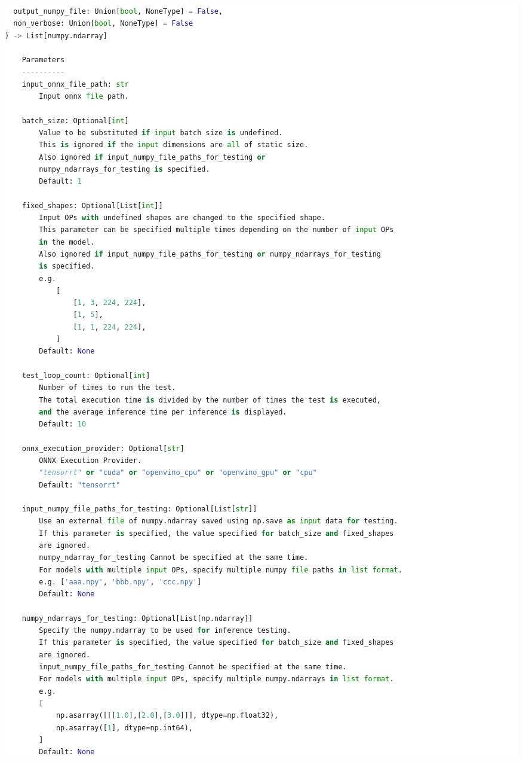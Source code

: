 ```python
  output_numpy_file: Union[bool, NoneType] = False,
  non_verbose: Union[bool, NoneType] = False
) -> List[numpy.ndarray]

    Parameters
    ----------
    input_onnx_file_path: str
        Input onnx file path.

    batch_size: Optional[int]
        Value to be substituted if input batch size is undefined.
        This is ignored if the input dimensions are all of static size.
        Also ignored if input_numpy_file_paths_for_testing or
        numpy_ndarrays_for_testing is specified.
        Default: 1

    fixed_shapes: Optional[List[int]]
        Input OPs with undefined shapes are changed to the specified shape.
        This parameter can be specified multiple times depending on the number of input OPs
        in the model.
        Also ignored if input_numpy_file_paths_for_testing or numpy_ndarrays_for_testing
        is specified.
        e.g.
            [
                [1, 3, 224, 224],
                [1, 5],
                [1, 1, 224, 224],
            ]
        Default: None

    test_loop_count: Optional[int]
        Number of times to run the test.
        The total execution time is divided by the number of times the test is executed,
        and the average inference time per inference is displayed.
        Default: 10

    onnx_execution_provider: Optional[str]
        ONNX Execution Provider.
        "tensorrt" or "cuda" or "openvino_cpu" or "openvino_gpu" or "cpu"
        Default: "tensorrt"

    input_numpy_file_paths_for_testing: Optional[List[str]]
        Use an external file of numpy.ndarray saved using np.save as input data for testing.
        If this parameter is specified, the value specified for batch_size and fixed_shapes
        are ignored.
        numpy_ndarray_for_testing Cannot be specified at the same time.
        For models with multiple input OPs, specify multiple numpy file paths in list format.
        e.g. ['aaa.npy', 'bbb.npy', 'ccc.npy']
        Default: None

    numpy_ndarrays_for_testing: Optional[List[np.ndarray]]
        Specify the numpy.ndarray to be used for inference testing.
        If this parameter is specified, the value specified for batch_size and fixed_shapes
        are ignored.
        input_numpy_file_paths_for_testing Cannot be specified at the same time.
        For models with multiple input OPs, specify multiple numpy.ndarrays in list format.
        e.g.
        [
            np.asarray([[[1.0],[2.0],[3.0]]], dtype=np.float32),
            np.asarray([1], dtype=np.int64),
        ]
        Default: None

```